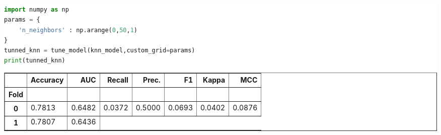 


```python
import numpy as np
params = {
    'n_neighbors' : np.arange(0,50,1)
}
tunned_knn = tune_model(knn_model,custom_grid=params)
print(tunned_knn)
```



  <div id="df-5956f38b-90ea-46d7-a8e0-933638de7839">
    <div class="colab-df-container">
      <div>
<style scoped>
    .dataframe tbody tr th:only-of-type {
        vertical-align: middle;
    }

    .dataframe tbody tr th {
        vertical-align: top;
    }

    .dataframe thead th {
        text-align: right;
    }
</style>
<table border="1" class="dataframe">
  <thead>
    <tr style="text-align: right;">
      <th></th>
      <th>Accuracy</th>
      <th>AUC</th>
      <th>Recall</th>
      <th>Prec.</th>
      <th>F1</th>
      <th>Kappa</th>
      <th>MCC</th>
    </tr>
    <tr>
      <th>Fold</th>
      <th></th>
      <th></th>
      <th></th>
      <th></th>
      <th></th>
      <th></th>
      <th></th>
    </tr>
  </thead>
  <tbody>
    <tr>
      <th>0</th>
      <td>0.7813</td>
      <td>0.6482</td>
      <td>0.0372</td>
      <td>0.5000</td>
      <td>0.0693</td>
      <td>0.0402</td>
      <td>0.0876</td>
    </tr>
    <tr>
      <th>1</th>
      <td>0.7807</td>
      <td>0.6436</td>